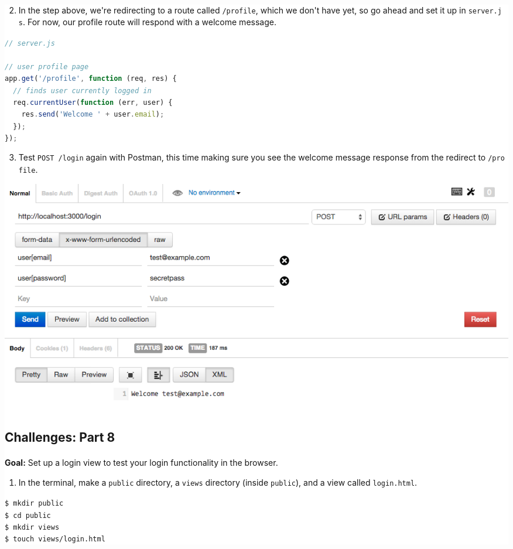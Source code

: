 2. In the step above, we're redirecting to a route called `/profile`, which we don't have yet, so go ahead and set it up in `server.js`. For now, our profile route will respond with a welcome message.

  ```js
  // server.js

  // user profile page
  app.get('/profile', function (req, res) {
    // finds user currently logged in
    req.currentUser(function (err, user) {
      res.send('Welcome ' + user.email);
    });
  });
  ```

3. Test `POST /login` again with Postman, this time making sure you see the welcome message response from the redirect to `/profile`.

  ![POST /users](screenshots/post_login_profile.png)

## Challenges: Part 8

**Goal:** Set up a login view to test your login functionality in the browser.

1. In the terminal, make a `public` directory, a `views` directory (inside `public`), and a view called `login.html`.

  ```
  $ mkdir public
  $ cd public
  $ mkdir views
  $ touch views/login.html
  ```

